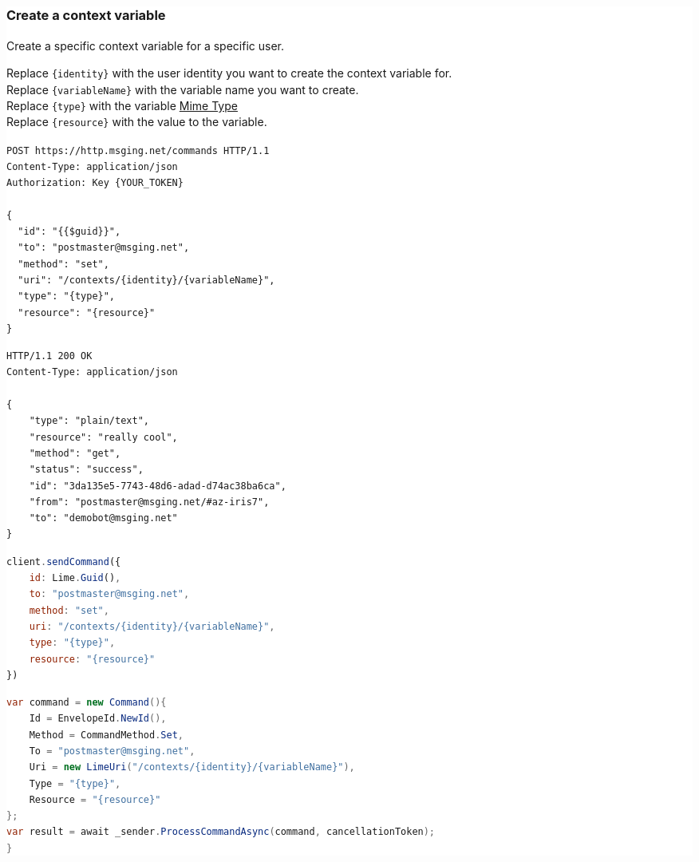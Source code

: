 ### Create a context variable

Create a specific context variable for a specific user.

Replace `{identity}` with the user identity you want to create the context variable for.  
Replace `{variableName}` with the variable name you want to create.  
Replace `{type}` with the variable [Mime Type](https://developer.mozilla.org/pt-BR/docs/Web/HTTP/Basico_sobre_HTTP/MIME_types)  
Replace `{resource}` with the value to the variable.

```http
POST https://http.msging.net/commands HTTP/1.1
Content-Type: application/json
Authorization: Key {YOUR_TOKEN}

{
  "id": "{{$guid}}",
  "to": "postmaster@msging.net",
  "method": "set",
  "uri": "/contexts/{identity}/{variableName}",
  "type": "{type}",
  "resource": "{resource}"
}
```

```http
HTTP/1.1 200 OK
Content-Type: application/json

{
    "type": "plain/text",
    "resource": "really cool",
    "method": "get",
    "status": "success",
    "id": "3da135e5-7743-48d6-adad-d74ac38ba6ca",
    "from": "postmaster@msging.net/#az-iris7",
    "to": "demobot@msging.net"
}
```

```javascript
client.sendCommand({
    id: Lime.Guid(),
    to: "postmaster@msging.net",
    method: "set",
    uri: "/contexts/{identity}/{variableName}",
    type: "{type}",
    resource: "{resource}"
})
```

```csharp
var command = new Command(){
    Id = EnvelopeId.NewId(),
    Method = CommandMethod.Set,
    To = "postmaster@msging.net",
    Uri = new LimeUri("/contexts/{identity}/{variableName}"),
    Type = "{type}",
    Resource = "{resource}"
};
var result = await _sender.ProcessCommandAsync(command, cancellationToken);
}
```
